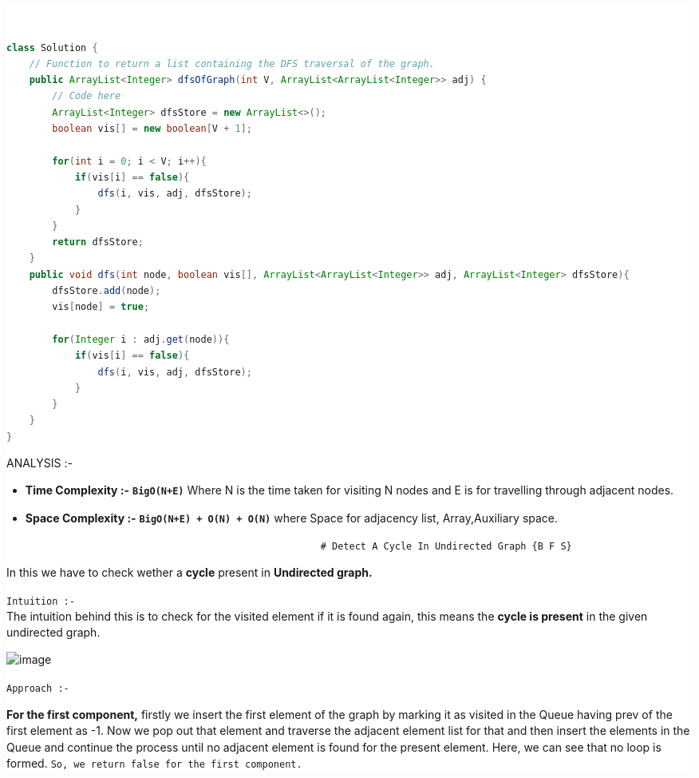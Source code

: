 ```java


class Solution {
    // Function to return a list containing the DFS traversal of the graph.
    public ArrayList<Integer> dfsOfGraph(int V, ArrayList<ArrayList<Integer>> adj) {
        // Code here
        ArrayList<Integer> dfsStore = new ArrayList<>();
        boolean vis[] = new boolean[V + 1];
        
        for(int i = 0; i < V; i++){
            if(vis[i] == false){
                dfs(i, vis, adj, dfsStore);
            }
        }
        return dfsStore;
    }
    public void dfs(int node, boolean vis[], ArrayList<ArrayList<Integer>> adj, ArrayList<Integer> dfsStore){
        dfsStore.add(node);
        vis[node] = true;
        
        for(Integer i : adj.get(node)){
            if(vis[i] == false){
                dfs(i, vis, adj, dfsStore);
            }
        }
    }
}
```

ANALYSIS :-

- **Time Complexity :-** **`BigO(N+E)`** Where N is the time taken for visiting N nodes and E is for travelling through adjacent nodes.
    
- **Space Complexity :-** **`BigO(N+E) + O(N) + O(N)`** where Space for adjacency list, Array,Auxiliary space.
    

```
                                                       # Detect A Cycle In Undirected Graph {B F S}
```

In this we have to check wether a **cycle** present in **Undirected graph.**

`Intuition :-`  
The intuition behind this is to check for the visited element if it is found again, this means the **cycle is present** in the given undirected graph.

![image](https://assets.leetcode.com/users/images/e1109808-d07d-442f-b8d2-535b4841fca5_1659271970.9416413.png)

`Approach :-`

**For the first component,** firstly we insert the first element of the graph by marking it as visited in the Queue having prev of the first element as -1. Now we pop out that element and traverse the adjacent element list for that and then insert the elements in the Queue and continue the process until no adjacent element is found for the present element. Here, we can see that no loop is formed. `So, we return false for the first component.`
